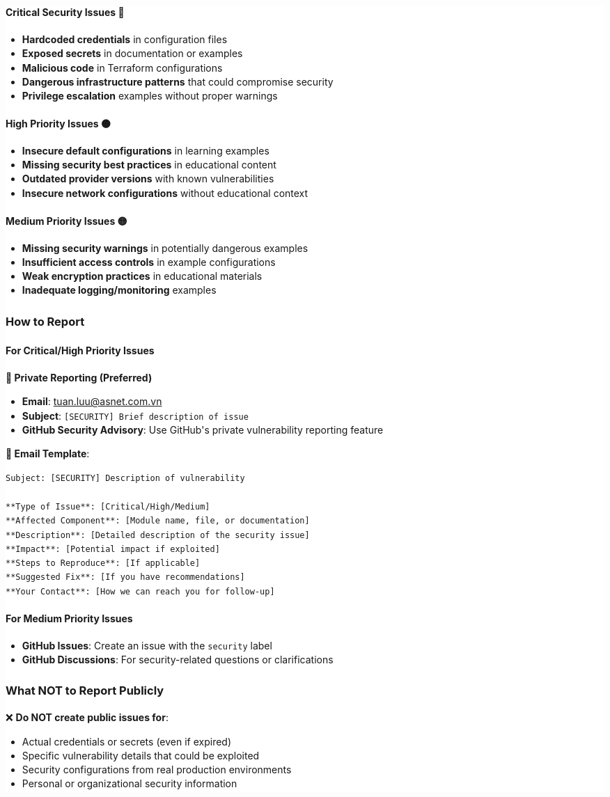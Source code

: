 #### **Critical Security Issues** 🔴
- **Hardcoded credentials** in configuration files
- **Exposed secrets** in documentation or examples
- **Malicious code** in Terraform configurations
- **Dangerous infrastructure patterns** that could compromise security
- **Privilege escalation** examples without proper warnings

#### **High Priority Issues** 🟠
- **Insecure default configurations** in learning examples
- **Missing security best practices** in educational content
- **Outdated provider versions** with known vulnerabilities
- **Insecure network configurations** without educational context

#### **Medium Priority Issues** 🟡
- **Missing security warnings** in potentially dangerous examples
- **Insufficient access controls** in example configurations
- **Weak encryption practices** in educational materials
- **Inadequate logging/monitoring** examples

### How to Report

#### **For Critical/High Priority Issues**

**🔐 Private Reporting (Preferred)**
- **Email**: tuan.luu@asnet.com.vn
- **Subject**: `[SECURITY] Brief description of issue`
- **GitHub Security Advisory**: Use GitHub's private vulnerability reporting feature

**📧 Email Template**:
```
Subject: [SECURITY] Description of vulnerability

**Type of Issue**: [Critical/High/Medium]
**Affected Component**: [Module name, file, or documentation]
**Description**: [Detailed description of the security issue]
**Impact**: [Potential impact if exploited]
**Steps to Reproduce**: [If applicable]
**Suggested Fix**: [If you have recommendations]
**Your Contact**: [How we can reach you for follow-up]
```

#### **For Medium Priority Issues**

- **GitHub Issues**: Create an issue with the `security` label
- **GitHub Discussions**: For security-related questions or clarifications

### What NOT to Report Publicly

❌ **Do NOT create public issues for**:
- Actual credentials or secrets (even if expired)
- Specific vulnerability details that could be exploited
- Security configurations from real production environments
- Personal or organizational security information
